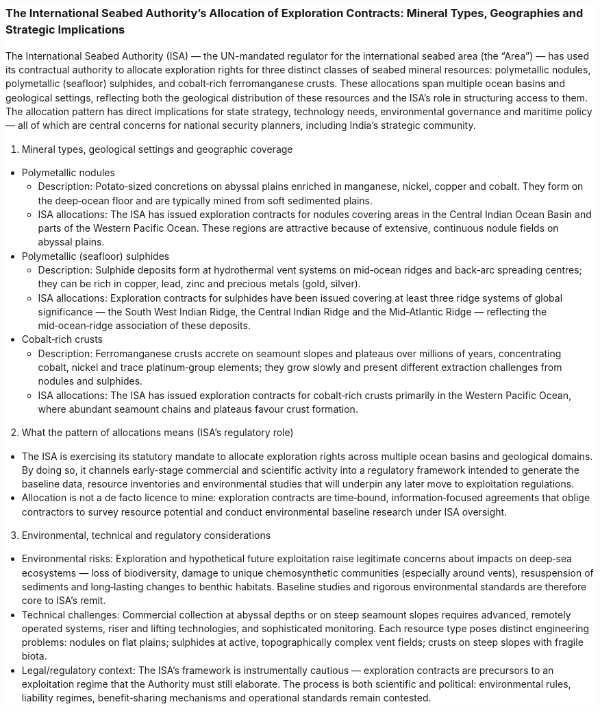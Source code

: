
### The International Seabed Authority’s Allocation of Exploration Contracts: Mineral Types, Geographies and Strategic Implications

The International Seabed Authority (ISA) — the UN-mandated regulator for the international seabed area (the “Area”) — has used its contractual authority to allocate exploration rights for three distinct classes of seabed mineral resources: polymetallic nodules, polymetallic (seafloor) sulphides, and cobalt‑rich ferromanganese crusts. These allocations span multiple ocean basins and geological settings, reflecting both the geological distribution of these resources and the ISA’s role in structuring access to them. The allocation pattern has direct implications for state strategy, technology needs, environmental governance and maritime policy — all of which are central concerns for national security planners, including India’s strategic community.

1. Mineral types, geological settings and geographic coverage
- Polymetallic nodules
  - Description: Potato‑sized concretions on abyssal plains enriched in manganese, nickel, copper and cobalt. They form on the deep‑ocean floor and are typically mined from soft sedimented plains.
  - ISA allocations: The ISA has issued exploration contracts for nodules covering areas in the Central Indian Ocean Basin and parts of the Western Pacific Ocean. These regions are attractive because of extensive, continuous nodule fields on abyssal plains.
- Polymetallic (seafloor) sulphides
  - Description: Sulphide deposits form at hydrothermal vent systems on mid‑ocean ridges and back‑arc spreading centres; they can be rich in copper, lead, zinc and precious metals (gold, silver).
  - ISA allocations: Exploration contracts for sulphides have been issued covering at least three ridge systems of global significance — the South West Indian Ridge, the Central Indian Ridge and the Mid‑Atlantic Ridge — reflecting the mid‑ocean‑ridge association of these deposits.
- Cobalt‑rich crusts
  - Description: Ferromanganese crusts accrete on seamount slopes and plateaus over millions of years, concentrating cobalt, nickel and trace platinum‑group elements; they grow slowly and present different extraction challenges from nodules and sulphides.
  - ISA allocations: The ISA has issued exploration contracts for cobalt‑rich crusts primarily in the Western Pacific Ocean, where abundant seamount chains and plateaus favour crust formation.

2. What the pattern of allocations means (ISA’s regulatory role)
- The ISA is exercising its statutory mandate to allocate exploration rights across multiple ocean basins and geological domains. By doing so, it channels early‑stage commercial and scientific activity into a regulatory framework intended to generate the baseline data, resource inventories and environmental studies that will underpin any later move to exploitation regulations.
- Allocation is not a de facto licence to mine: exploration contracts are time‑bound, information‑focused agreements that oblige contractors to survey resource potential and conduct environmental baseline research under ISA oversight.

3. Environmental, technical and regulatory considerations
- Environmental risks: Exploration and hypothetical future exploitation raise legitimate concerns about impacts on deep‑sea ecosystems — loss of biodiversity, damage to unique chemosynthetic communities (especially around vents), resuspension of sediments and long‑lasting changes to benthic habitats. Baseline studies and rigorous environmental standards are therefore core to ISA’s remit.
- Technical challenges: Commercial collection at abyssal depths or on steep seamount slopes requires advanced, remotely operated systems, riser and lifting technologies, and sophisticated monitoring. Each resource type poses distinct engineering problems: nodules on flat plains; sulphides at active, topographically complex vent fields; crusts on steep slopes with fragile biota.
- Legal/regulatory context: The ISA’s framework is instrumentally cautious — exploration contracts are precursors to an exploitation regime that the Authority must still elaborate. The process is both scientific and political: environmental rules, liability regimes, benefit‑sharing mechanisms and operational standards remain contested.
